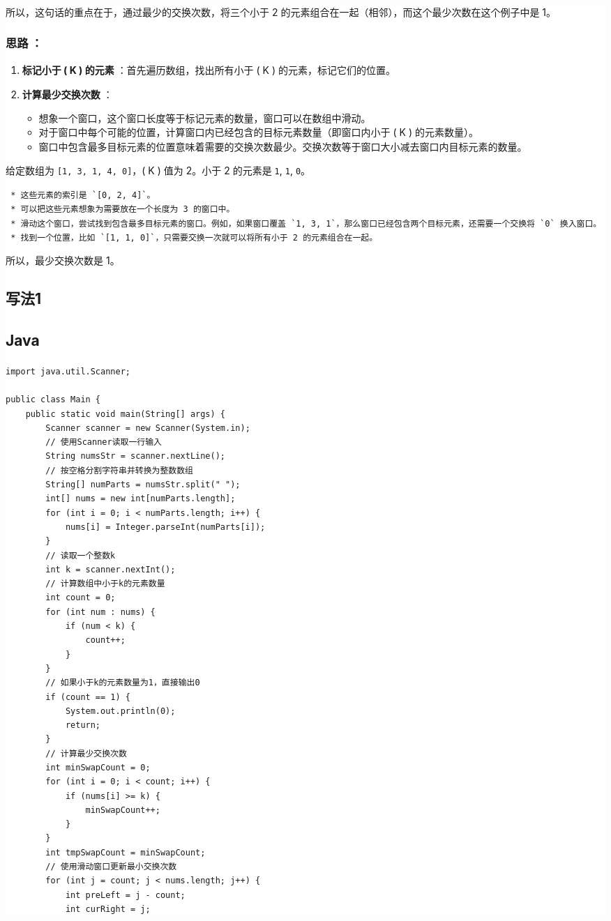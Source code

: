 所以，这句话的重点在于，通过最少的交换次数，将三个小于 2 的元素组合在一起（相邻），而这个最少次数在这个例子中是 1。

### **思路** ：

  1. **标记小于 ( K ) 的元素** ：首先遍历数组，找出所有小于 ( K ) 的元素，标记它们的位置。

  2. **计算最少交换次数** ：

     * 想象一个窗口，这个窗口长度等于标记元素的数量，窗口可以在数组中滑动。
     * 对于窗口中每个可能的位置，计算窗口内已经包含的目标元素数量（即窗口内小于 ( K ) 的元素数量）。
     * 窗口中包含最多目标元素的位置意味着需要的交换次数最少。交换次数等于窗口大小减去窗口内目标元素的数量。

给定数组为 `[1, 3, 1, 4, 0]`，( K ) 值为 2。小于 2 的元素是 `1`, `1`, `0`。

     * 这些元素的索引是 `[0, 2, 4]`。
     * 可以把这些元素想象为需要放在一个长度为 3 的窗口中。
     * 滑动这个窗口，尝试找到包含最多目标元素的窗口。例如，如果窗口覆盖 `1, 3, 1`，那么窗口已经包含两个目标元素，还需要一个交换将 `0` 换入窗口。
     * 找到一个位置，比如 `[1, 1, 0]`，只需要交换一次就可以将所有小于 2 的元素组合在一起。

所以，最少交换次数是 1。

## 写法1

## Java

    
    
    import java.util.Scanner;
    
    public class Main {
        public static void main(String[] args) {
            Scanner scanner = new Scanner(System.in);
            // 使用Scanner读取一行输入
            String numsStr = scanner.nextLine();
            // 按空格分割字符串并转换为整数数组
            String[] numParts = numsStr.split(" ");
            int[] nums = new int[numParts.length];
            for (int i = 0; i < numParts.length; i++) {
                nums[i] = Integer.parseInt(numParts[i]);
            }
            // 读取一个整数k
            int k = scanner.nextInt();
            // 计算数组中小于k的元素数量
            int count = 0;
            for (int num : nums) {
                if (num < k) {
                    count++;
                }
            }
            // 如果小于k的元素数量为1，直接输出0
            if (count == 1) {
                System.out.println(0);
                return;
            }
            // 计算最少交换次数
            int minSwapCount = 0;
            for (int i = 0; i < count; i++) {
                if (nums[i] >= k) {
                    minSwapCount++;
                }
            }
            int tmpSwapCount = minSwapCount;
            // 使用滑动窗口更新最小交换次数
            for (int j = count; j < nums.length; j++) {
                int preLeft = j - count;
                int curRight = j;